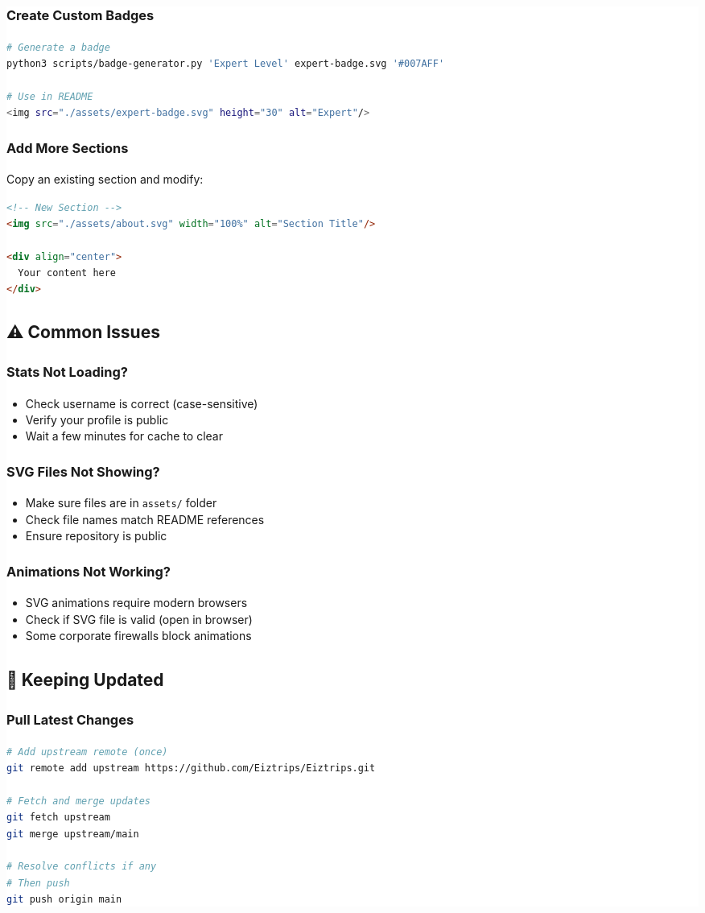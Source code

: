 ### Create Custom Badges
```bash
# Generate a badge
python3 scripts/badge-generator.py 'Expert Level' expert-badge.svg '#007AFF'

# Use in README
<img src="./assets/expert-badge.svg" height="30" alt="Expert"/>
```

### Add More Sections

Copy an existing section and modify:
```markdown
<!-- New Section -->
<img src="./assets/about.svg" width="100%" alt="Section Title"/>

<div align="center">
  Your content here
</div>
```

## ⚠️ Common Issues

### Stats Not Loading?
- Check username is correct (case-sensitive)
- Verify your profile is public
- Wait a few minutes for cache to clear

### SVG Files Not Showing?
- Make sure files are in `assets/` folder
- Check file names match README references
- Ensure repository is public

### Animations Not Working?
- SVG animations require modern browsers
- Check if SVG file is valid (open in browser)
- Some corporate firewalls block animations

## 🔄 Keeping Updated

### Pull Latest Changes
```bash
# Add upstream remote (once)
git remote add upstream https://github.com/Eiztrips/Eiztrips.git

# Fetch and merge updates
git fetch upstream
git merge upstream/main

# Resolve conflicts if any
# Then push
git push origin main
```
